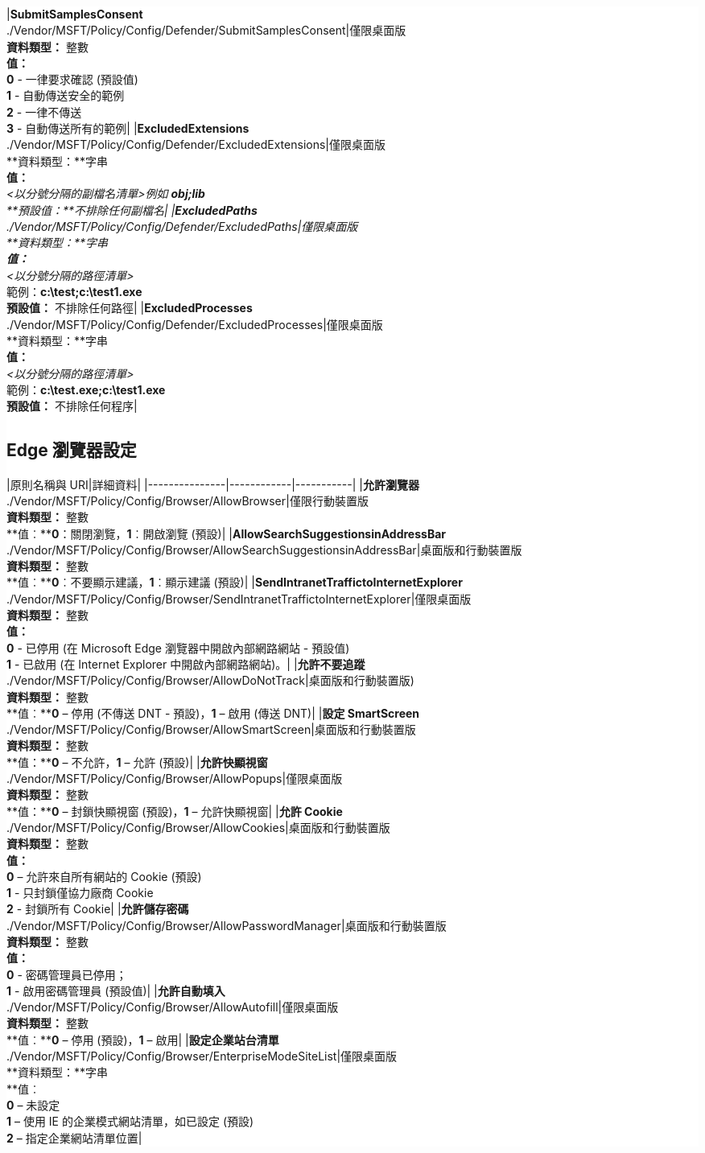 |**SubmitSamplesConsent**<br>./Vendor/MSFT/Policy/Config/Defender/SubmitSamplesConsent|僅限桌面版<br />**資料類型：** 整數<br />**值：**<br>**0** - 一律要求確認 (預設值)<br>**1** - 自動傳送安全的範例<br>**2** - 一律不傳送<br>**3** - 自動傳送所有的範例|
|**ExcludedExtensions**<br>./Vendor/MSFT/Policy/Config/Defender/ExcludedExtensions|僅限桌面版<br />**資料類型：**字串<br />**值：**<br>*&lt;以分號分隔的副檔名清單&gt;*例如 **obj;lib**<br>**預設值：**不排除任何副檔名|
|**ExcludedPaths**<br>./Vendor/MSFT/Policy/Config/Defender/ExcludedPaths|僅限桌面版<br />**資料類型：**字串<br />**值：**<br />*&lt;以分號分隔的路徑清單&gt;*<br />範例：**c:\test;c:\test1.exe**<br />**預設值：** 不排除任何路徑|
|**ExcludedProcesses**<br>./Vendor/MSFT/Policy/Config/Defender/ExcludedProcesses|僅限桌面版<br />**資料類型：**字串<br />**值：**<br>*&lt;以分號分隔的路徑清單&gt;*<br>範例：**c:\test.exe;c:\test1.exe**<br>**預設值：** 不排除任何程序|

## <a name="edge-browser-settings"></a>Edge 瀏覽器設定

|原則名稱與 URI|詳細資料|
|---------------|------------|-----------|
|**允許瀏覽器**<br>./Vendor/MSFT/Policy/Config/Browser/AllowBrowser|僅限行動裝置版<br />**資料類型：** 整數<br />**值︰****0**：關閉瀏覽，**1**︰開啟瀏覽 (預設)|
|**AllowSearchSuggestionsinAddressBar**<br>./Vendor/MSFT/Policy/Config/Browser/AllowSearchSuggestionsinAddressBar|桌面版和行動裝置版<br />**資料類型：** 整數<br />**值︰****0**︰不要顯示建議，**1**︰顯示建議 (預設)|
|**SendIntranetTraffictoInternetExplorer**<br>./Vendor/MSFT/Policy/Config/Browser/SendIntranetTraffictoInternetExplorer|僅限桌面版<br />**資料類型：** 整數<br />**值：**<br>**0** - 已停用 (在 Microsoft Edge 瀏覽器中開啟內部網路網站 - 預設值)<br>**1** - 已啟用 (在 Internet Explorer 中開啟內部網路網站)。|
|**允許不要追蹤**<br>./Vendor/MSFT/Policy/Config/Browser/AllowDoNotTrack|桌面版和行動裝置版)<br />**資料類型：** 整數<br />**值︰****0** – 停用 (不傳送 DNT - 預設)，**1** – 啟用 (傳送 DNT)|
|**設定 SmartScreen**<br>./Vendor/MSFT/Policy/Config/Browser/AllowSmartScreen|桌面版和行動裝置版<br />**資料類型：** 整數<br />**值：****0** – 不允許，**1** – 允許 (預設)|
|**允許快顯視窗**<br>./Vendor/MSFT/Policy/Config/Browser/AllowPopups|僅限桌面版<br />**資料類型：** 整數<br />**值：****0** – 封鎖快顯視窗 (預設)，**1** – 允許快顯視窗|
|**允許 Cookie**<br>./Vendor/MSFT/Policy/Config/Browser/AllowCookies|桌面版和行動裝置版<br />**資料類型：** 整數<br />**值：**<br>**0** – 允許來自所有網站的 Cookie (預設)<br>**1** - 只封鎖僅協力廠商 Cookie<br>**2** - 封鎖所有 Cookie|
|**允許儲存密碼**<br>./Vendor/MSFT/Policy/Config/Browser/AllowPasswordManager|桌面版和行動裝置版<br />**資料類型：** 整數<br />**值：**<br>**0** - 密碼管理員已停用； <br>**1** - 啟用密碼管理員 (預設值)|
|**允許自動填入**<br>./Vendor/MSFT/Policy/Config/Browser/AllowAutofill|僅限桌面版<br />**資料類型：** 整數<br />**值︰****0** – 停用 (預設)，**1** – 啟用|
|**設定企業站台清單**<br>./Vendor/MSFT/Policy/Config/Browser/EnterpriseModeSiteList|僅限桌面版<br />**資料類型：**字串<br />**值︰<br>**0** – 未設定<br>**1** – 使用 IE 的企業模式網站清單，如已設定 (預設)<br>**2** – 指定企業網站清單位置|






